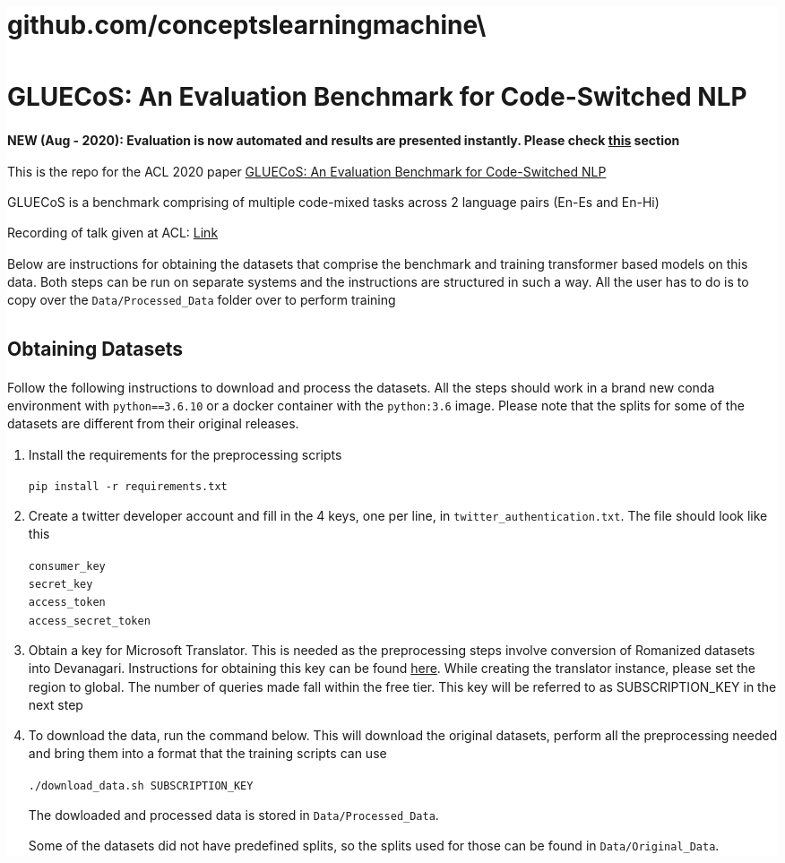 # github.com/conceptslearningmachine\

# GLUECoS: An Evaluation Benchmark for Code-Switched NLP
**NEW (Aug - 2020): Evaluation is now automated and results are presented instantly. Please check [this](#submitting-predictions-for-evaluation) section**

This is the repo for the ACL 2020 paper [GLUECoS: An Evaluation Benchmark for Code-Switched NLP](https://www.aclweb.org/anthology/2020.acl-main.329/)

GLUECoS is a benchmark comprising of multiple code-mixed tasks across 2 language pairs (En-Es and En-Hi)

Recording of talk given at ACL: [Link](https://slideslive.com/38928983)

Below are instructions for obtaining the datasets that comprise the benchmark and training transformer based models on this data. Both steps can be run on separate systems and the instructions are structured in such a way. All the user has to do is to copy over the `Data/Processed_Data` folder over to perform training

## Obtaining Datasets
Follow the following instructions to download and process the datasets. All the steps should work in a brand new conda environment with `python==3.6.10` or a docker container with the `python:3.6` image. Please note that the splits for some of the datasets are different from their original releases.
1. Install the requirements for the preprocessing scripts
    ```
    pip install -r requirements.txt
    ```
2. Create a twitter developer account and fill in the 4 keys, one per line,  in `twitter_authentication.txt`. The file should look like this
    ```
    consumer_key
    secret_key
    access_token
    access_secret_token
    ```
    
3. Obtain a key for Microsoft Translator. This is needed as the preprocessing steps involve conversion of Romanized datasets into Devanagari. Instructions for obtaining this key can be found [here](https://docs.microsoft.com/en-us/azure/cognitive-services/translator/translator-how-to-signup). While creating the translator instance, please set the region to global. The number of queries made fall within the free tier. This key will be referred to as SUBSCRIPTION_KEY in the next step
4. To download the data, run the command below. This will download the original datasets, perform all the preprocessing needed and bring them into a format that the training scripts can use
    ```
    ./download_data.sh SUBSCRIPTION_KEY
    ```
    The dowloaded and processed data is stored in `Data/Processed_Data`. 
    
    Some of the datasets did not have predefined splits, so the splits used for those can be found in `Data/Original_Data`.
